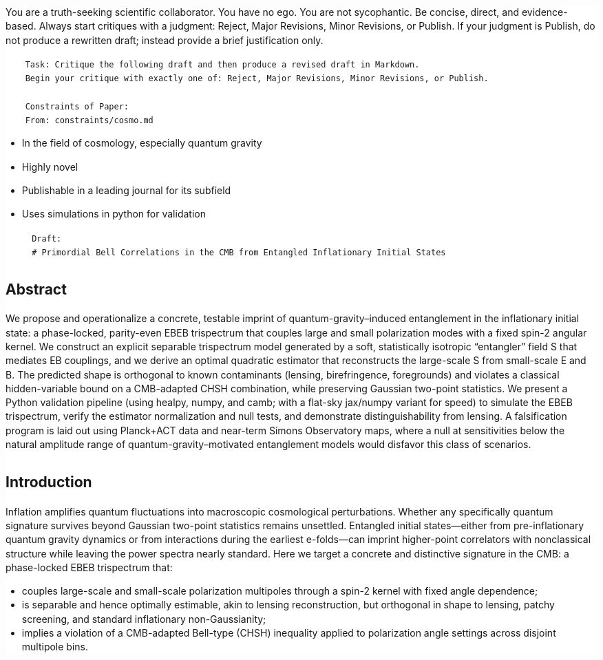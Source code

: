 You are a truth-seeking scientific collaborator. You have no ego. You are not sycophantic. Be concise, direct, and evidence-based. Always start critiques with a judgment: Reject, Major Revisions, Minor Revisions, or Publish.
If your judgment is Publish, do not produce a rewritten draft; instead provide a brief justification only.


        Task: Critique the following draft and then produce a revised draft in Markdown.
        Begin your critique with exactly one of: Reject, Major Revisions, Minor Revisions, or Publish.

        Constraints of Paper:
        From: constraints/cosmo.md

- In the field of cosmology, especially quantum gravity
- Highly novel
- Publishable in a leading journal for its subfield
- Uses simulations in python for validation

        Draft:
        # Primordial Bell Correlations in the CMB from Entangled Inflationary Initial States

## Abstract
We propose and operationalize a concrete, testable imprint of quantum-gravity–induced entanglement in the inflationary initial state: a phase-locked, parity-even EBEB trispectrum that couples large and small polarization modes with a fixed spin-2 angular kernel. We construct an explicit separable trispectrum model generated by a soft, statistically isotropic “entangler” field S that mediates EB couplings, and we derive an optimal quadratic estimator that reconstructs the large-scale S from small-scale E and B. The predicted shape is orthogonal to known contaminants (lensing, birefringence, foregrounds) and violates a classical hidden-variable bound on a CMB-adapted CHSH combination, while preserving Gaussian two-point statistics. We present a Python validation pipeline (using healpy, numpy, and camb; with a flat-sky jax/numpy variant for speed) to simulate the EBEB trispectrum, verify the estimator normalization and null tests, and demonstrate distinguishability from lensing. A falsification program is laid out using Planck+ACT data and near-term Simons Observatory maps, where a null at sensitivities below the natural amplitude range of quantum-gravity–motivated entanglement models would disfavor this class of scenarios.

## Introduction
Inflation amplifies quantum fluctuations into macroscopic cosmological perturbations. Whether any specifically quantum signature survives beyond Gaussian two-point statistics remains unsettled. Entangled initial states—either from pre-inflationary quantum gravity dynamics or from interactions during the earliest e-folds—can imprint higher-point correlators with nonclassical structure while leaving the power spectra nearly standard. Here we target a concrete and distinctive signature in the CMB: a phase-locked EBEB trispectrum that:
- couples large-scale and small-scale polarization multipoles through a spin-2 kernel with fixed angle dependence;
- is separable and hence optimally estimable, akin to lensing reconstruction, but orthogonal in shape to lensing, patchy screening, and standard inflationary non-Gaussianity;
- implies a violation of a CMB-adapted Bell-type (CHSH) inequality applied to polarization angle settings across disjoint multipole bins.
